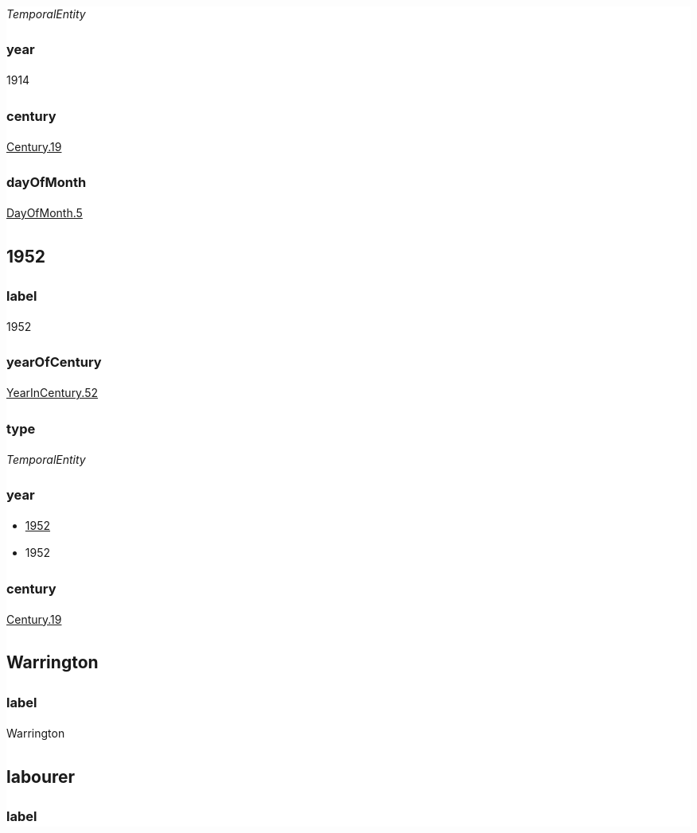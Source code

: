 
*TemporalEntity*

### year


1914

### century


[Century.19](#Century.19)

### dayOfMonth


[DayOfMonth.5](#DayOfMonth.5)

## 1952

### label


1952

### yearOfCentury


[YearInCentury.52](#YearInCentury.52)

### type


*TemporalEntity*

### year

 - [1952](#1952)

 - 1952

### century


[Century.19](#Century.19)

## Warrington

### label


Warrington

## labourer

### label
